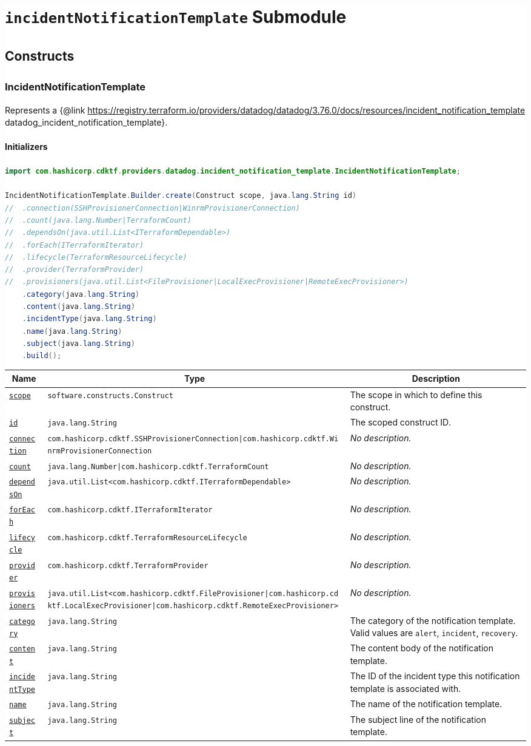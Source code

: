 # `incidentNotificationTemplate` Submodule <a name="`incidentNotificationTemplate` Submodule" id="@cdktf/provider-datadog.incidentNotificationTemplate"></a>

## Constructs <a name="Constructs" id="Constructs"></a>

### IncidentNotificationTemplate <a name="IncidentNotificationTemplate" id="@cdktf/provider-datadog.incidentNotificationTemplate.IncidentNotificationTemplate"></a>

Represents a {@link https://registry.terraform.io/providers/datadog/datadog/3.76.0/docs/resources/incident_notification_template datadog_incident_notification_template}.

#### Initializers <a name="Initializers" id="@cdktf/provider-datadog.incidentNotificationTemplate.IncidentNotificationTemplate.Initializer"></a>

```java
import com.hashicorp.cdktf.providers.datadog.incident_notification_template.IncidentNotificationTemplate;

IncidentNotificationTemplate.Builder.create(Construct scope, java.lang.String id)
//  .connection(SSHProvisionerConnection|WinrmProvisionerConnection)
//  .count(java.lang.Number|TerraformCount)
//  .dependsOn(java.util.List<ITerraformDependable>)
//  .forEach(ITerraformIterator)
//  .lifecycle(TerraformResourceLifecycle)
//  .provider(TerraformProvider)
//  .provisioners(java.util.List<FileProvisioner|LocalExecProvisioner|RemoteExecProvisioner>)
    .category(java.lang.String)
    .content(java.lang.String)
    .incidentType(java.lang.String)
    .name(java.lang.String)
    .subject(java.lang.String)
    .build();
```

| **Name** | **Type** | **Description** |
| --- | --- | --- |
| <code><a href="#@cdktf/provider-datadog.incidentNotificationTemplate.IncidentNotificationTemplate.Initializer.parameter.scope">scope</a></code> | <code>software.constructs.Construct</code> | The scope in which to define this construct. |
| <code><a href="#@cdktf/provider-datadog.incidentNotificationTemplate.IncidentNotificationTemplate.Initializer.parameter.id">id</a></code> | <code>java.lang.String</code> | The scoped construct ID. |
| <code><a href="#@cdktf/provider-datadog.incidentNotificationTemplate.IncidentNotificationTemplate.Initializer.parameter.connection">connection</a></code> | <code>com.hashicorp.cdktf.SSHProvisionerConnection\|com.hashicorp.cdktf.WinrmProvisionerConnection</code> | *No description.* |
| <code><a href="#@cdktf/provider-datadog.incidentNotificationTemplate.IncidentNotificationTemplate.Initializer.parameter.count">count</a></code> | <code>java.lang.Number\|com.hashicorp.cdktf.TerraformCount</code> | *No description.* |
| <code><a href="#@cdktf/provider-datadog.incidentNotificationTemplate.IncidentNotificationTemplate.Initializer.parameter.dependsOn">dependsOn</a></code> | <code>java.util.List<com.hashicorp.cdktf.ITerraformDependable></code> | *No description.* |
| <code><a href="#@cdktf/provider-datadog.incidentNotificationTemplate.IncidentNotificationTemplate.Initializer.parameter.forEach">forEach</a></code> | <code>com.hashicorp.cdktf.ITerraformIterator</code> | *No description.* |
| <code><a href="#@cdktf/provider-datadog.incidentNotificationTemplate.IncidentNotificationTemplate.Initializer.parameter.lifecycle">lifecycle</a></code> | <code>com.hashicorp.cdktf.TerraformResourceLifecycle</code> | *No description.* |
| <code><a href="#@cdktf/provider-datadog.incidentNotificationTemplate.IncidentNotificationTemplate.Initializer.parameter.provider">provider</a></code> | <code>com.hashicorp.cdktf.TerraformProvider</code> | *No description.* |
| <code><a href="#@cdktf/provider-datadog.incidentNotificationTemplate.IncidentNotificationTemplate.Initializer.parameter.provisioners">provisioners</a></code> | <code>java.util.List<com.hashicorp.cdktf.FileProvisioner\|com.hashicorp.cdktf.LocalExecProvisioner\|com.hashicorp.cdktf.RemoteExecProvisioner></code> | *No description.* |
| <code><a href="#@cdktf/provider-datadog.incidentNotificationTemplate.IncidentNotificationTemplate.Initializer.parameter.category">category</a></code> | <code>java.lang.String</code> | The category of the notification template. Valid values are `alert`, `incident`, `recovery`. |
| <code><a href="#@cdktf/provider-datadog.incidentNotificationTemplate.IncidentNotificationTemplate.Initializer.parameter.content">content</a></code> | <code>java.lang.String</code> | The content body of the notification template. |
| <code><a href="#@cdktf/provider-datadog.incidentNotificationTemplate.IncidentNotificationTemplate.Initializer.parameter.incidentType">incidentType</a></code> | <code>java.lang.String</code> | The ID of the incident type this notification template is associated with. |
| <code><a href="#@cdktf/provider-datadog.incidentNotificationTemplate.IncidentNotificationTemplate.Initializer.parameter.name">name</a></code> | <code>java.lang.String</code> | The name of the notification template. |
| <code><a href="#@cdktf/provider-datadog.incidentNotificationTemplate.IncidentNotificationTemplate.Initializer.parameter.subject">subject</a></code> | <code>java.lang.String</code> | The subject line of the notification template. |

